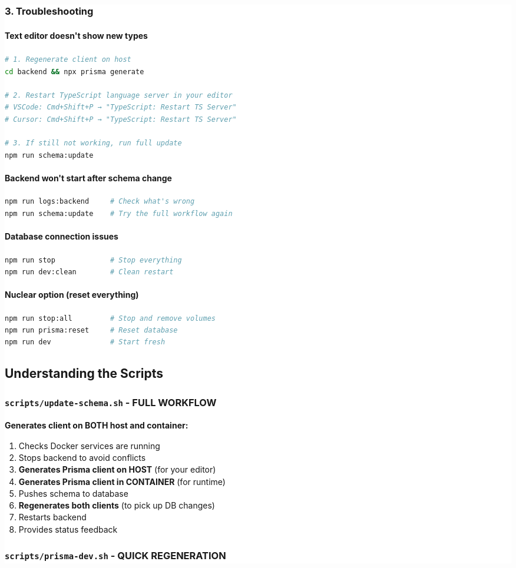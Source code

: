 ### 3. Troubleshooting

#### Text editor doesn't show new types

```bash
# 1. Regenerate client on host
cd backend && npx prisma generate

# 2. Restart TypeScript language server in your editor
# VSCode: Cmd+Shift+P → "TypeScript: Restart TS Server"
# Cursor: Cmd+Shift+P → "TypeScript: Restart TS Server"

# 3. If still not working, run full update
npm run schema:update
```

#### Backend won't start after schema change

```bash
npm run logs:backend     # Check what's wrong
npm run schema:update    # Try the full workflow again
```

#### Database connection issues

```bash
npm run stop             # Stop everything
npm run dev:clean        # Clean restart
```

#### Nuclear option (reset everything)

```bash
npm run stop:all         # Stop and remove volumes
npm run prisma:reset     # Reset database
npm run dev              # Start fresh
```

## Understanding the Scripts

### `scripts/update-schema.sh` - FULL WORKFLOW

**Generates client on BOTH host and container:**

1. Checks Docker services are running
2. Stops backend to avoid conflicts
3. **Generates Prisma client on HOST** (for your editor)
4. **Generates Prisma client in CONTAINER** (for runtime)
5. Pushes schema to database
6. **Regenerates both clients** (to pick up DB changes)
7. Restarts backend
8. Provides status feedback

### `scripts/prisma-dev.sh` - QUICK REGENERATION
